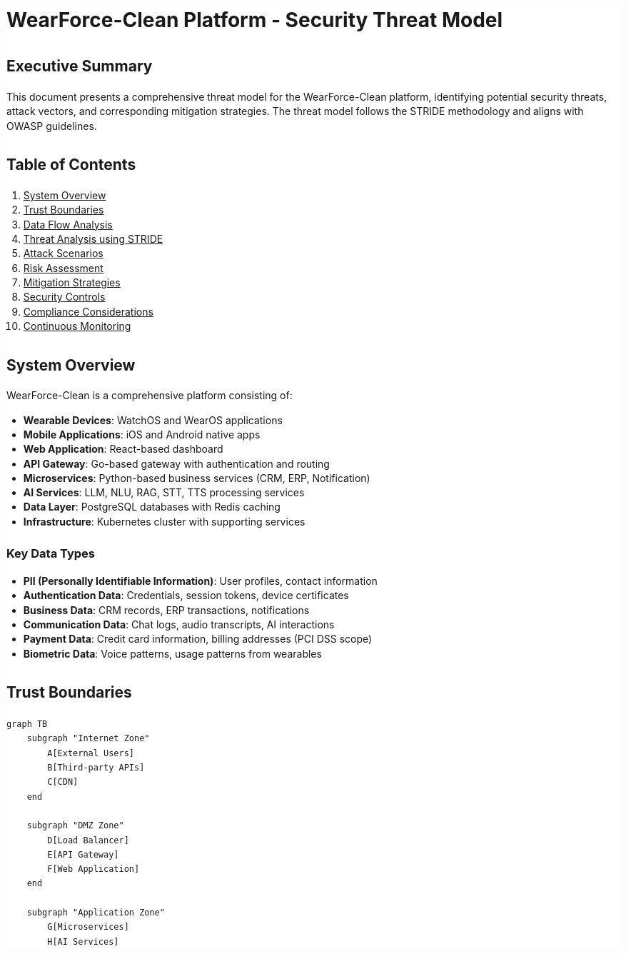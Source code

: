 # WearForce-Clean Platform - Security Threat Model

## Executive Summary

This document presents a comprehensive threat model for the WearForce-Clean platform, identifying potential security threats, attack vectors, and corresponding mitigation strategies. The threat model follows the STRIDE methodology and aligns with OWASP guidelines.

## Table of Contents

1. [System Overview](#system-overview)
2. [Trust Boundaries](#trust-boundaries)
3. [Data Flow Analysis](#data-flow-analysis)
4. [Threat Analysis using STRIDE](#threat-analysis-using-stride)
5. [Attack Scenarios](#attack-scenarios)
6. [Risk Assessment](#risk-assessment)
7. [Mitigation Strategies](#mitigation-strategies)
8. [Security Controls](#security-controls)
9. [Compliance Considerations](#compliance-considerations)
10. [Continuous Monitoring](#continuous-monitoring)

## System Overview

WearForce-Clean is a comprehensive platform consisting of:

- **Wearable Devices**: WatchOS and WearOS applications
- **Mobile Applications**: iOS and Android native apps
- **Web Application**: React-based dashboard
- **API Gateway**: Go-based gateway with authentication and routing
- **Microservices**: Python-based business services (CRM, ERP, Notification)
- **AI Services**: LLM, NLU, RAG, STT, TTS processing services
- **Data Layer**: PostgreSQL databases with Redis caching
- **Infrastructure**: Kubernetes cluster with supporting services

### Key Data Types

- **PII (Personally Identifiable Information)**: User profiles, contact information
- **Authentication Data**: Credentials, session tokens, device certificates
- **Business Data**: CRM records, ERP transactions, notifications
- **Communication Data**: Chat logs, audio transcripts, AI interactions
- **Payment Data**: Credit card information, billing addresses (PCI DSS scope)
- **Biometric Data**: Voice patterns, usage patterns from wearables

## Trust Boundaries

```mermaid
graph TB
    subgraph "Internet Zone"
        A[External Users]
        B[Third-party APIs]
        C[CDN]
    end
    
    subgraph "DMZ Zone"
        D[Load Balancer]
        E[API Gateway]
        F[Web Application]
    end
    
    subgraph "Application Zone"
        G[Microservices]
        H[AI Services]
```